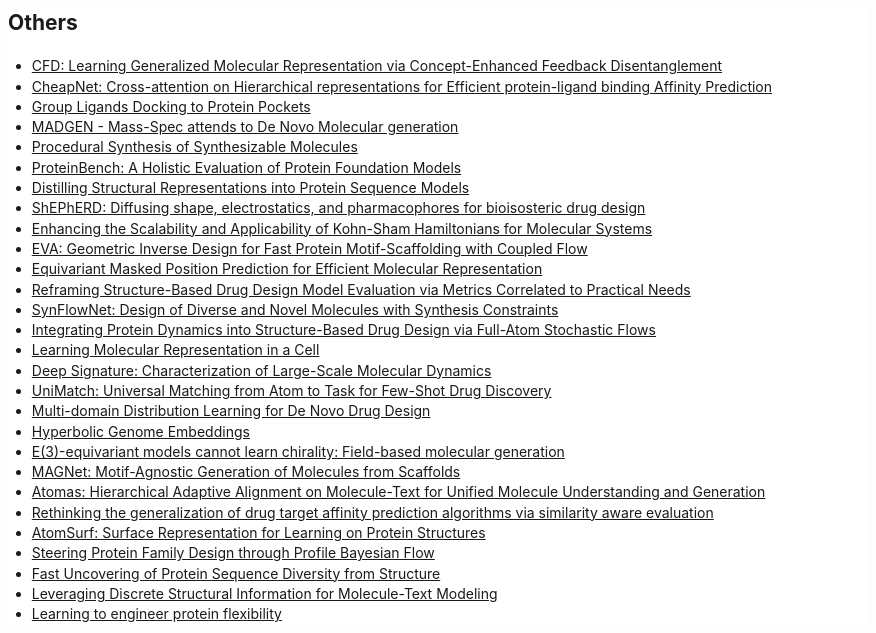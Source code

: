 ## Others
- [CFD: Learning Generalized Molecular Representation via Concept-Enhanced  Feedback Disentanglement](https://openreview.net/pdf?id=CsOIYMOZaV)
- [CheapNet: Cross-attention on Hierarchical representations for Efficient protein-ligand binding Affinity Prediction](https://openreview.net/pdf?id=A1HhtITVEi)
- [Group Ligands Docking to Protein Pockets](https://openreview.net/pdf?id=zDC3iCBxJb)
- [MADGEN - Mass-Spec attends to De Novo Molecular generation](https://openreview.net/pdf?id=78tc3EiUrN)
- [Procedural Synthesis of Synthesizable Molecules](https://openreview.net/pdf?id=OGfyzExd69)
- [ProteinBench: A Holistic Evaluation of Protein Foundation Models](https://openreview.net/pdf?id=BksqWM8737)
- [Distilling Structural Representations into Protein Sequence Models](https://openreview.net/pdf?id=KXrgDM3mVD)
- [ShEPhERD: Diffusing shape, electrostatics, and pharmacophores for bioisosteric drug design](https://openreview.net/pdf?id=KSLkFYHlYg)
- [Enhancing the Scalability and Applicability of Kohn-Sham Hamiltonians for Molecular Systems](https://openreview.net/pdf?id=twEvvkQqPS)
- [EVA: Geometric Inverse Design for Fast Protein Motif-Scaffolding with Coupled Flow](https://openreview.net/pdf?id=KHkBpvmYVI)
- [Equivariant Masked Position Prediction for Efficient Molecular Representation](https://openreview.net/pdf?id=Nue5iMj8n6)
- [Reframing Structure-Based Drug Design Model Evaluation via Metrics Correlated to Practical Needs](https://openreview.net/pdf?id=RyWypcIMiE)
- [SynFlowNet: Design of Diverse and Novel Molecules with Synthesis Constraints](https://openreview.net/pdf?id=uvHmnahyp1)
- [Integrating Protein Dynamics into Structure-Based Drug Design via Full-Atom Stochastic Flows](https://openreview.net/pdf?id=9qS3HzSDNv)
- [Learning Molecular Representation in a Cell](https://openreview.net/pdf?id=BbZy8nI1si)
- [Deep Signature: Characterization of Large-Scale Molecular Dynamics](https://openreview.net/pdf?id=xayT1nn8Mg)
- [UniMatch: Universal Matching from Atom to Task for Few-Shot Drug Discovery](https://openreview.net/pdf?id=v9EjwMM55Y)
- [Multi-domain Distribution Learning for De Novo Drug Design](https://openreview.net/pdf?id=g3VCIM94ke)
- [Hyperbolic Genome Embeddings](https://openreview.net/pdf?id=NkGDNM8LB0)
- [E(3)-equivariant models cannot learn chirality: Field-based molecular generation](https://openreview.net/pdf?id=mXHTifc1Fn)
- [MAGNet: Motif-Agnostic Generation of Molecules from Scaffolds](https://openreview.net/pdf?id=5FXKgOxmb2)
- [Atomas: Hierarchical Adaptive Alignment on Molecule-Text for Unified Molecule Understanding and Generation](https://openreview.net/pdf?id=mun3bGqdDM)
- [Rethinking the generalization of drug target affinity prediction algorithms via similarity aware evaluation](https://openreview.net/pdf?id=j7cyANIAxV)
- [AtomSurf: Surface Representation for Learning on Protein Structures](https://openreview.net/pdf?id=ARQIJXFcTH)
- [Steering Protein Family Design through Profile Bayesian Flow](https://openreview.net/pdf?id=PSiijdQjNU)
- [Fast Uncovering of Protein Sequence Diversity from Structure](https://openreview.net/pdf?id=1iuaxjssVp)
- [Leveraging Discrete Structural Information for Molecule-Text Modeling](https://openreview.net/pdf?id=eGqQyTAbXC)
- [Learning to engineer protein flexibility](https://openreview.net/pdf?id=L238BAx0wP)
